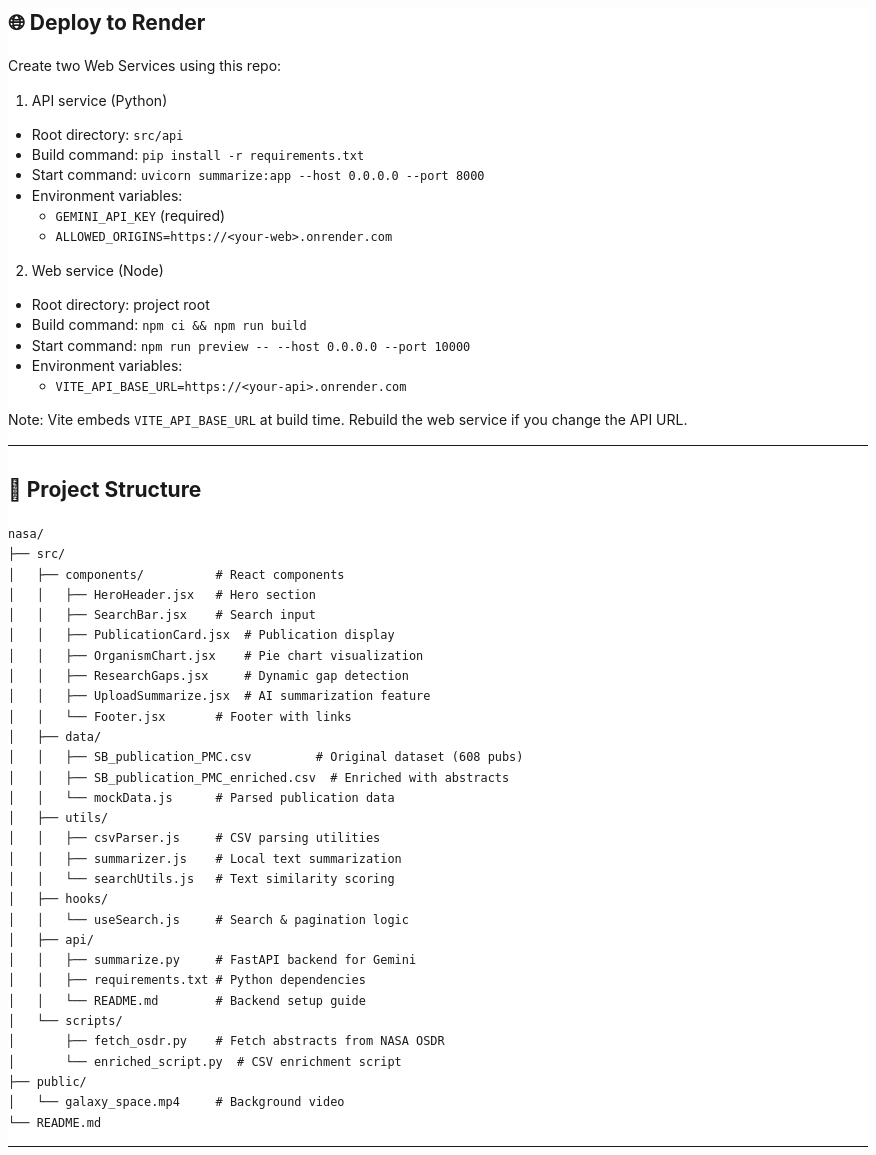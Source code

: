 
## 🌐 Deploy to Render

Create two Web Services using this repo:

1) API service (Python)
- Root directory: `src/api`
- Build command: `pip install -r requirements.txt`
- Start command: `uvicorn summarize:app --host 0.0.0.0 --port 8000`
- Environment variables:
  - `GEMINI_API_KEY` (required)
  - `ALLOWED_ORIGINS=https://<your-web>.onrender.com`

2) Web service (Node)
- Root directory: project root
- Build command: `npm ci && npm run build`
- Start command: `npm run preview -- --host 0.0.0.0 --port 10000`
- Environment variables:
  - `VITE_API_BASE_URL=https://<your-api>.onrender.com`

Note: Vite embeds `VITE_API_BASE_URL` at build time. Rebuild the web service if you change the API URL.

---

## 📁 Project Structure

```
nasa/
├── src/
│   ├── components/          # React components
│   │   ├── HeroHeader.jsx   # Hero section
│   │   ├── SearchBar.jsx    # Search input
│   │   ├── PublicationCard.jsx  # Publication display
│   │   ├── OrganismChart.jsx    # Pie chart visualization
│   │   ├── ResearchGaps.jsx     # Dynamic gap detection
│   │   ├── UploadSummarize.jsx  # AI summarization feature
│   │   └── Footer.jsx       # Footer with links
│   ├── data/
│   │   ├── SB_publication_PMC.csv         # Original dataset (608 pubs)
│   │   ├── SB_publication_PMC_enriched.csv  # Enriched with abstracts
│   │   └── mockData.js      # Parsed publication data
│   ├── utils/
│   │   ├── csvParser.js     # CSV parsing utilities
│   │   ├── summarizer.js    # Local text summarization
│   │   └── searchUtils.js   # Text similarity scoring
│   ├── hooks/
│   │   └── useSearch.js     # Search & pagination logic
│   ├── api/
│   │   ├── summarize.py     # FastAPI backend for Gemini
│   │   ├── requirements.txt # Python dependencies
│   │   └── README.md        # Backend setup guide
│   └── scripts/
│       ├── fetch_osdr.py    # Fetch abstracts from NASA OSDR
│       └── enriched_script.py  # CSV enrichment script
├── public/
│   └── galaxy_space.mp4     # Background video
└── README.md
```

---